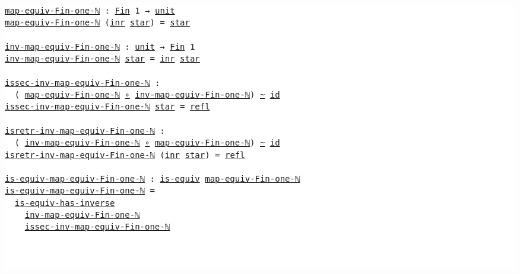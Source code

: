 <pre class="Agda"><a id="map-equiv-Fin-one-ℕ"></a><a id="3614" href="univalent-combinatorics.standard-finite-types.html#3614" class="Function">map-equiv-Fin-one-ℕ</a> <a id="3634" class="Symbol">:</a> <a id="3636" href="univalent-combinatorics.standard-finite-types.html#2085" class="Function">Fin</a> <a id="3640" class="Number">1</a> <a id="3642" class="Symbol">→</a> <a id="3644" href="foundation.unit-type.html#975" class="Datatype">unit</a>
<a id="3649" href="univalent-combinatorics.standard-finite-types.html#3614" class="Function">map-equiv-Fin-one-ℕ</a> <a id="3669" class="Symbol">(</a><a id="3670" href="foundation.coproduct-types.html#1262" class="InductiveConstructor">inr</a> <a id="3674" href="foundation.unit-type.html#999" class="InductiveConstructor">star</a><a id="3678" class="Symbol">)</a> <a id="3680" class="Symbol">=</a> <a id="3682" href="foundation.unit-type.html#999" class="InductiveConstructor">star</a>

<a id="inv-map-equiv-Fin-one-ℕ"></a><a id="3688" href="univalent-combinatorics.standard-finite-types.html#3688" class="Function">inv-map-equiv-Fin-one-ℕ</a> <a id="3712" class="Symbol">:</a> <a id="3714" href="foundation.unit-type.html#975" class="Datatype">unit</a> <a id="3719" class="Symbol">→</a> <a id="3721" href="univalent-combinatorics.standard-finite-types.html#2085" class="Function">Fin</a> <a id="3725" class="Number">1</a>
<a id="3727" href="univalent-combinatorics.standard-finite-types.html#3688" class="Function">inv-map-equiv-Fin-one-ℕ</a> <a id="3751" href="foundation.unit-type.html#999" class="InductiveConstructor">star</a> <a id="3756" class="Symbol">=</a> <a id="3758" href="foundation.coproduct-types.html#1262" class="InductiveConstructor">inr</a> <a id="3762" href="foundation.unit-type.html#999" class="InductiveConstructor">star</a>

<a id="issec-inv-map-equiv-Fin-one-ℕ"></a><a id="3768" href="univalent-combinatorics.standard-finite-types.html#3768" class="Function">issec-inv-map-equiv-Fin-one-ℕ</a> <a id="3798" class="Symbol">:</a>
  <a id="3802" class="Symbol">(</a> <a id="3804" href="univalent-combinatorics.standard-finite-types.html#3614" class="Function">map-equiv-Fin-one-ℕ</a> <a id="3824" href="foundation-core.functions.html#407" class="Function Operator">∘</a> <a id="3826" href="univalent-combinatorics.standard-finite-types.html#3688" class="Function">inv-map-equiv-Fin-one-ℕ</a><a id="3849" class="Symbol">)</a> <a id="3851" href="foundation-core.homotopies.html#467" class="Function Operator">~</a> <a id="3853" href="foundation-core.functions.html#309" class="Function">id</a>
<a id="3856" href="univalent-combinatorics.standard-finite-types.html#3768" class="Function">issec-inv-map-equiv-Fin-one-ℕ</a> <a id="3886" href="foundation.unit-type.html#999" class="InductiveConstructor">star</a> <a id="3891" class="Symbol">=</a> <a id="3893" href="foundation-core.identity-types.html#694" class="InductiveConstructor">refl</a>

<a id="isretr-inv-map-equiv-Fin-one-ℕ"></a><a id="3899" href="univalent-combinatorics.standard-finite-types.html#3899" class="Function">isretr-inv-map-equiv-Fin-one-ℕ</a> <a id="3930" class="Symbol">:</a>
  <a id="3934" class="Symbol">(</a> <a id="3936" href="univalent-combinatorics.standard-finite-types.html#3688" class="Function">inv-map-equiv-Fin-one-ℕ</a> <a id="3960" href="foundation-core.functions.html#407" class="Function Operator">∘</a> <a id="3962" href="univalent-combinatorics.standard-finite-types.html#3614" class="Function">map-equiv-Fin-one-ℕ</a><a id="3981" class="Symbol">)</a> <a id="3983" href="foundation-core.homotopies.html#467" class="Function Operator">~</a> <a id="3985" href="foundation-core.functions.html#309" class="Function">id</a>
<a id="3988" href="univalent-combinatorics.standard-finite-types.html#3899" class="Function">isretr-inv-map-equiv-Fin-one-ℕ</a> <a id="4019" class="Symbol">(</a><a id="4020" href="foundation.coproduct-types.html#1262" class="InductiveConstructor">inr</a> <a id="4024" href="foundation.unit-type.html#999" class="InductiveConstructor">star</a><a id="4028" class="Symbol">)</a> <a id="4030" class="Symbol">=</a> <a id="4032" href="foundation-core.identity-types.html#694" class="InductiveConstructor">refl</a>

<a id="is-equiv-map-equiv-Fin-one-ℕ"></a><a id="4038" href="univalent-combinatorics.standard-finite-types.html#4038" class="Function">is-equiv-map-equiv-Fin-one-ℕ</a> <a id="4067" class="Symbol">:</a> <a id="4069" href="foundation-core.equivalences.html#1542" class="Function">is-equiv</a> <a id="4078" href="univalent-combinatorics.standard-finite-types.html#3614" class="Function">map-equiv-Fin-one-ℕ</a>
<a id="4098" href="univalent-combinatorics.standard-finite-types.html#4038" class="Function">is-equiv-map-equiv-Fin-one-ℕ</a> <a id="4127" class="Symbol">=</a>
  <a id="4131" href="foundation-core.equivalences.html#2999" class="Function">is-equiv-has-inverse</a>
    <a id="4156" href="univalent-combinatorics.standard-finite-types.html#3688" class="Function">inv-map-equiv-Fin-one-ℕ</a>
    <a id="4184" href="univalent-combinatorics.standard-finite-types.html#3768" class="Function">issec-inv-map-equiv-Fin-one-ℕ</a>